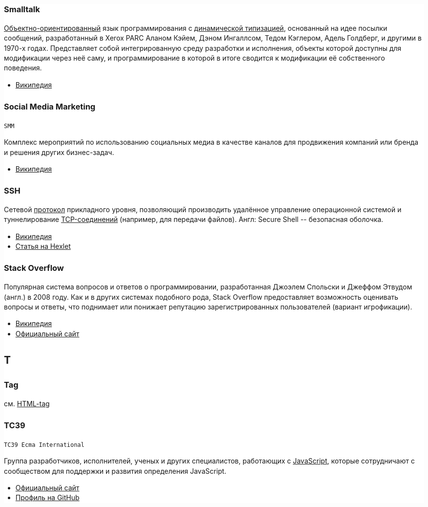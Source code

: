 ### Smalltalk

[Объектно-ориентированный](#объектно-ориентированное-программирование) язык программирования с [динамической типизацией](#динамическая-типизация), основанный на идее посылки сообщений, разработанный в Xerox PARC Аланом Кэйем, Дэном Ингаллсом, Тедом Кэглером, Адель Голдберг, и другими в 1970-х годах. Представляет собой интегрированную среду разработки и исполнения, объекты которой доступны для модификации через неё саму, и программирование в которой в итоге сводится к модификации её собственного поведения.

- [Википедия](https://ru.wikipedia.org/wiki/Smalltalk)

### Social Media Marketing

`SMM`

Комплекс мероприятий по использованию социальных медиа в качестве каналов для продвижения компаний или бренда и решения других бизнес-задач.

- [Википедия](https://ru.wikipedia.org/wiki/%D0%9C%D0%B0%D1%80%D0%BA%D0%B5%D1%82%D0%B8%D0%BD%D0%B3_%D0%B2_%D1%81%D0%BE%D1%86%D0%B8%D0%B0%D0%BB%D1%8C%D0%BD%D1%8B%D1%85_%D1%81%D0%B5%D1%82%D1%8F%D1%85)

### SSH

Сетевой [протокол](#протокол) прикладного уровня, позволяющий производить удалённое управление операционной системой и туннелирование [TCP-соединений](#tcpip) (например, для передачи файлов).
Англ: Secure Shell -- безопасная оболочка.

- [Википедия](https://ru.wikipedia.org/wiki/SSH)
- [Статья на Hexlet](https://guides.hexlet.io/ssh/)

### Stack Overflow

Популярная система вопросов и ответов о программировании, разработанная Джоэлем Спольски и Джеффом Этвудом (англ.) в 2008 году. Как и в других системах подобного рода, Stack Overflow предоставляет возможность оценивать вопросы и ответы, что поднимает или понижает репутацию зарегистрированных пользователей (вариант игрофикации).

- [Википедия](https://ru.wikipedia.org/wiki/Stack_Overflow)
- [Официальный сайт](https://ru.stackoverflow.com/)

## T

### Tag

см. [HTML-tag](#html-tag)

### TC39

`TC39 Ecma International`

Группа разработчиков, исполнителей, ученых и других специалистов, работающих с [JavaScript](#javascript), которые сотрудничают с сообществом для поддержки и развития определения JavaScript.

- [Официальный сайт](https://tc39.es/)
- [Профиль на GitHub](https://github.com/tc39)
